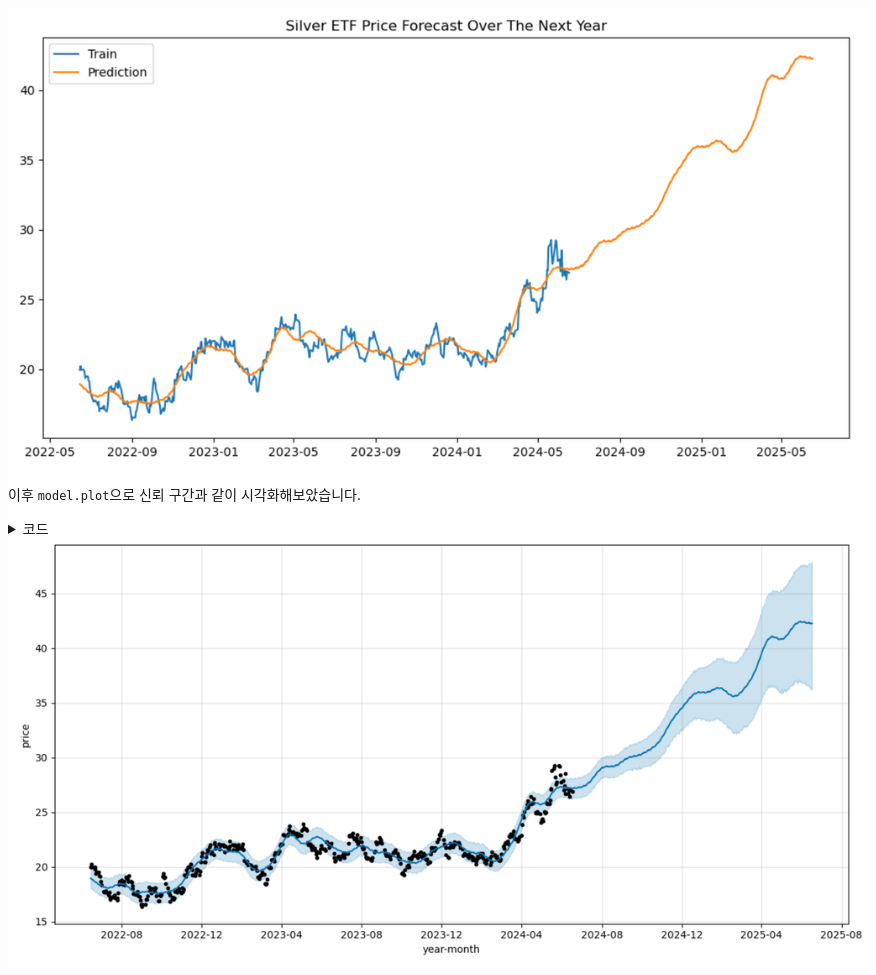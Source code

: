 <img src='../images/s31.png'>

<br>

이후 <code>model.plot</code>으로 신뢰 구간과 같이 시각화해보았습니다.

<details><summary>코드</summary></details>

<img src='../images/s32.png'>
